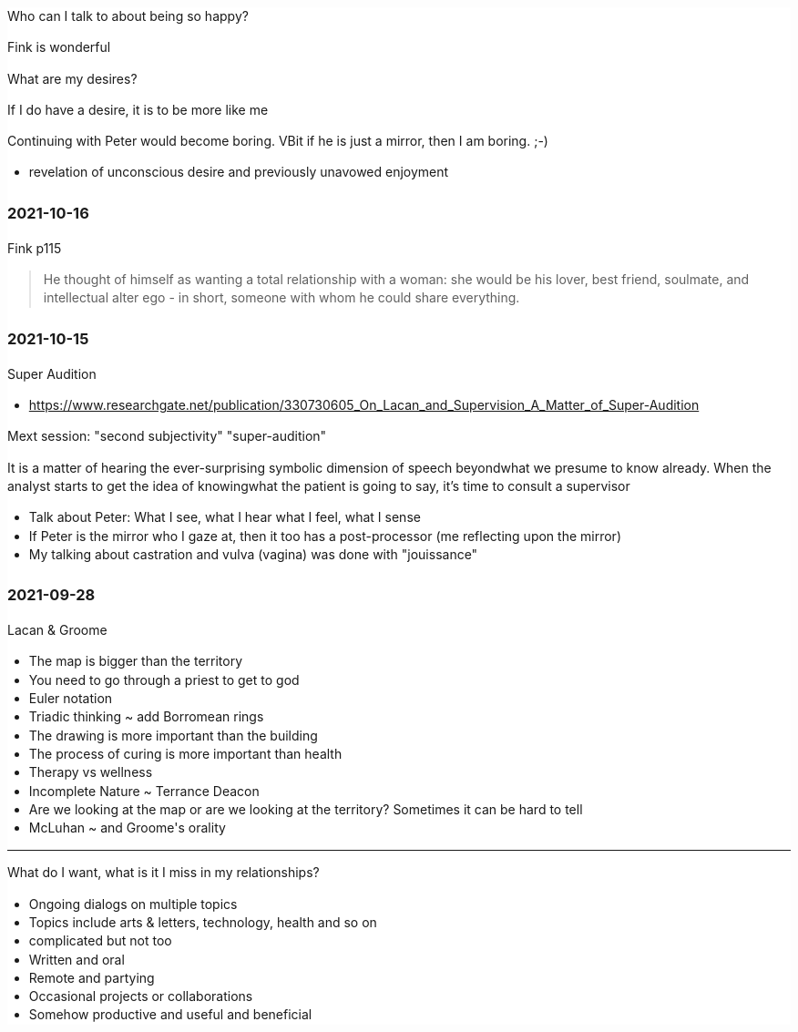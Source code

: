 Who can I talk to about being so happy?

Fink is wonderful

What are my desires?

 If I do have a desire, it is to be more like me

Continuing with Peter would become boring. VBit if he is just a mirror, then I am boring. ;-)

* revelation of unconscious desire and previously unavowed enjoyment


### 2021-10-16

Fink p115

> He thought of himself as wanting a total relationship with a woman: she would be his lover, best friend, soulmate, and intellectual alter ego - in short, someone with whom he could share everything.

### 2021-10-15

Super Audition
* https://www.researchgate.net/publication/330730605_On_Lacan_and_Supervision_A_Matter_of_Super-Audition

Mext session: "second subjectivity" "super-audition"

It is a matter of hearing the ever-surprising symbolic dimension of speech beyondwhat we presume to know already. When the analyst starts to get the idea of knowingwhat the patient is going to say, it’s time to consult a supervisor

* Talk about Peter: What I see, what I hear what I feel, what I sense
* If Peter is the mirror who I gaze at, then it too has a post-processor (me reflecting upon the mirror)
* My talking about castration and vulva (vagina) was done with "jouissance"

### 2021-09-28

Lacan & Groome

* The map is bigger than the territory
* You need to go through a priest to get to god
* Euler notation
* Triadic thinking ~ add Borromean rings
* The drawing is more important than the building
* The process of curing is more important than health
* Therapy vs wellness
* Incomplete Nature ~ Terrance Deacon
* Are we looking at the map or are we looking at the territory? Sometimes it can be hard to tell
* McLuhan ~ and Groome's orality

***

What do I want, what is it I miss in my relationships?

* Ongoing dialogs on multiple topics
* Topics include arts & letters, technology, health and so on
* complicated but not too
* Written and oral
* Remote and partying
* Occasional projects or collaborations
* Somehow productive and useful and beneficial
